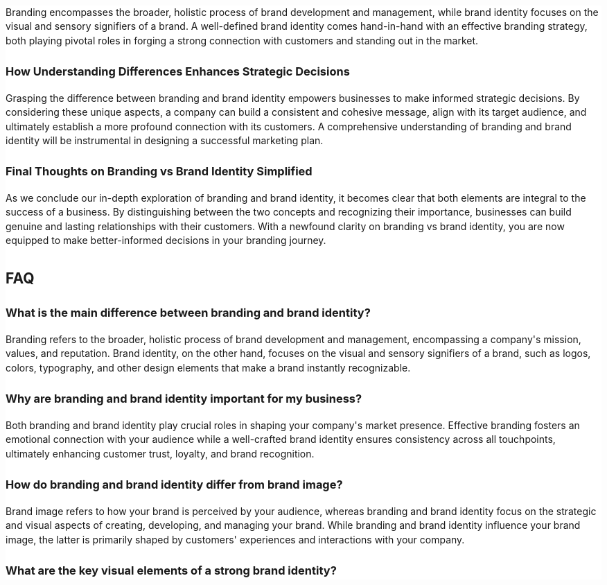Branding encompasses the broader, holistic process of brand development and management, while brand identity focuses on the visual and sensory signifiers of a brand. A well-defined brand identity comes hand-in-hand with an effective branding strategy, both playing pivotal roles in forging a strong connection with customers and standing out in the market.

### **How Understanding Differences Enhances Strategic Decisions**

Grasping the difference between branding and brand identity empowers businesses to make informed strategic decisions. By considering these unique aspects, a company can build a consistent and cohesive message, align with its target audience, and ultimately establish a more profound connection with its customers. A comprehensive understanding of branding and brand identity will be instrumental in designing a successful marketing plan.

### **Final Thoughts on Branding vs Brand Identity Simplified**

As we conclude our in-depth exploration of branding and brand identity, it becomes clear that both elements are integral to the success of a business. By distinguishing between the two concepts and recognizing their importance, businesses can build genuine and lasting relationships with their customers. With a newfound clarity on branding vs brand identity, you are now equipped to make better-informed decisions in your branding journey.

## **FAQ**

### **What is the main difference between branding and brand identity?**

Branding refers to the broader, holistic process of brand development and management, encompassing a company's mission, values, and reputation. Brand identity, on the other hand, focuses on the visual and sensory signifiers of a brand, such as logos, colors, typography, and other design elements that make a brand instantly recognizable.

### **Why are branding and brand identity important for my business?**

Both branding and brand identity play crucial roles in shaping your company's market presence. Effective branding fosters an emotional connection with your audience while a well-crafted brand identity ensures consistency across all touchpoints, ultimately enhancing customer trust, loyalty, and brand recognition.

### **How do branding and brand identity differ from brand image?**

Brand image refers to how your brand is perceived by your audience, whereas branding and brand identity focus on the strategic and visual aspects of creating, developing, and managing your brand. While branding and brand identity influence your brand image, the latter is primarily shaped by customers' experiences and interactions with your company.

### **What are the key visual elements of a strong brand identity?**
